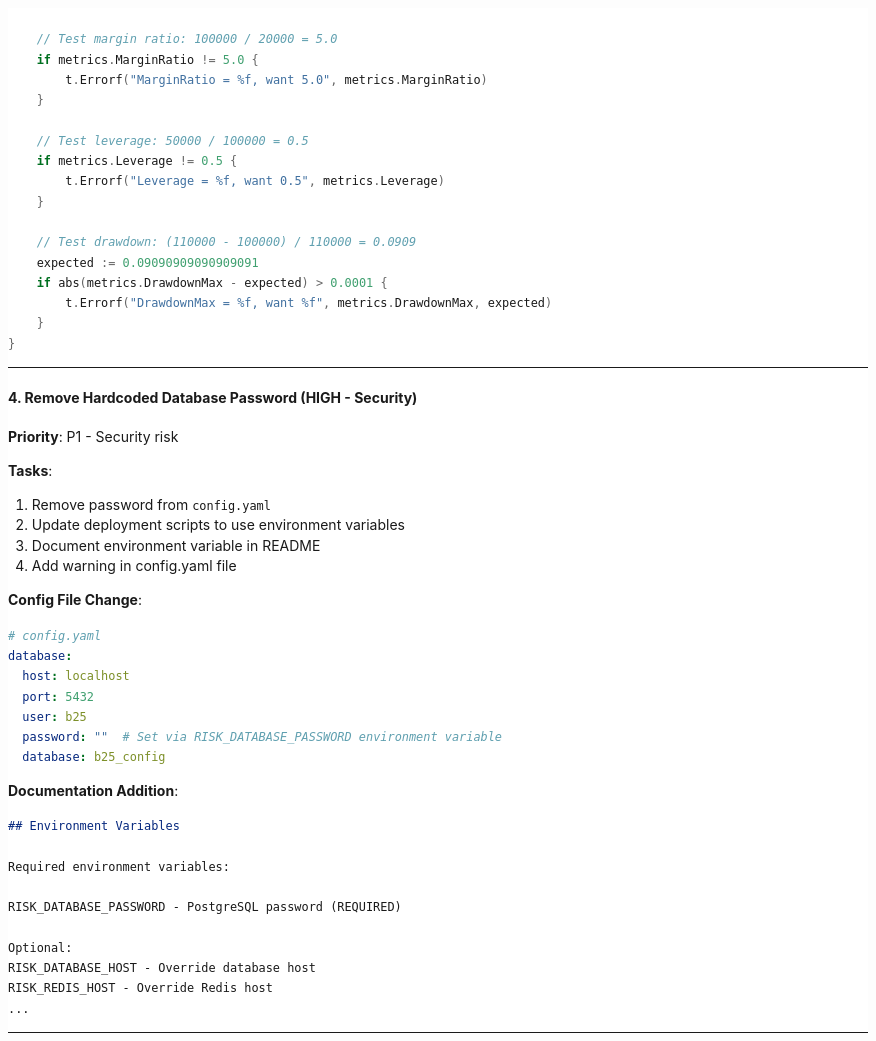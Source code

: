 ```go

    // Test margin ratio: 100000 / 20000 = 5.0
    if metrics.MarginRatio != 5.0 {
        t.Errorf("MarginRatio = %f, want 5.0", metrics.MarginRatio)
    }

    // Test leverage: 50000 / 100000 = 0.5
    if metrics.Leverage != 0.5 {
        t.Errorf("Leverage = %f, want 0.5", metrics.Leverage)
    }

    // Test drawdown: (110000 - 100000) / 110000 = 0.0909
    expected := 0.09090909090909091
    if abs(metrics.DrawdownMax - expected) > 0.0001 {
        t.Errorf("DrawdownMax = %f, want %f", metrics.DrawdownMax, expected)
    }
}
```

---

#### 4. Remove Hardcoded Database Password (HIGH - Security)

**Priority**: P1 - Security risk

**Tasks**:
1. Remove password from `config.yaml`
2. Update deployment scripts to use environment variables
3. Document environment variable in README
4. Add warning in config.yaml file

**Config File Change**:
```yaml
# config.yaml
database:
  host: localhost
  port: 5432
  user: b25
  password: ""  # Set via RISK_DATABASE_PASSWORD environment variable
  database: b25_config
```

**Documentation Addition**:
```markdown
## Environment Variables

Required environment variables:

RISK_DATABASE_PASSWORD - PostgreSQL password (REQUIRED)

Optional:
RISK_DATABASE_HOST - Override database host
RISK_REDIS_HOST - Override Redis host
...
```

---